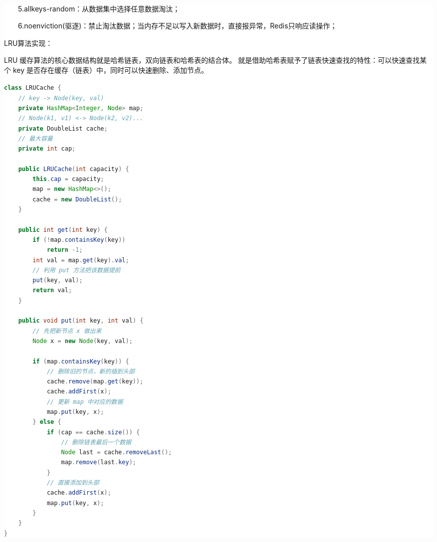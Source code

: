 　　5.allkeys-random：从数据集中选择任意数据淘汰；

　　6.noenviction(驱逐)：禁止淘汰数据；当内存不足以写入新数据时，直接报异常，Redis只响应读操作；

LRU算法实现：

 LRU 缓存算法的核心数据结构就是哈希链表，双向链表和哈希表的结合体。 就是借助哈希表赋予了链表快速查找的特性：可以快速查找某个 key 是否存在缓存（链表）中，同时可以快速删除、添加节点。 

```java
class LRUCache {
    // key -> Node(key, val)
    private HashMap<Integer, Node> map;
    // Node(k1, v1) <-> Node(k2, v2)...
    private DoubleList cache;
    // 最大容量
    private int cap;
    
    public LRUCache(int capacity) {
        this.cap = capacity;
        map = new HashMap<>();
        cache = new DoubleList();
    }
    
    public int get(int key) {
        if (!map.containsKey(key))
            return -1;
        int val = map.get(key).val;
        // 利用 put 方法把该数据提前
        put(key, val);
        return val;
    }
    
    public void put(int key, int val) {
        // 先把新节点 x 做出来
        Node x = new Node(key, val);
        
        if (map.containsKey(key)) {
            // 删除旧的节点，新的插到头部
            cache.remove(map.get(key));
            cache.addFirst(x);
            // 更新 map 中对应的数据
            map.put(key, x);
        } else {
            if (cap == cache.size()) {
                // 删除链表最后一个数据
                Node last = cache.removeLast();
                map.remove(last.key);
            }
            // 直接添加到头部
            cache.addFirst(x);
            map.put(key, x);
        }
    }
}

```

